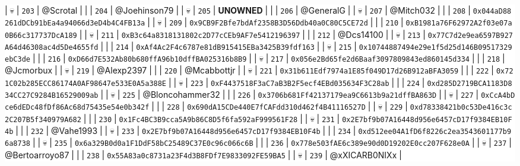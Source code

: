 | 💀 | `203` | @Scrotal |
|  | `204` | @Joehinson79 |
| 💀 | `205` | **UNOWNED** |
|  | `206` | @GeneralG |
| 💀 | `207` | @Mitch032 |
|  | `208` | `0x044aD88261dDCb91bEa4a94066d3eD4b4C4FB13a` |
| 💀 | `209` | `0x9CB9F2Bfe7bdAf2358B3D56Ddb40a0C80C5CE72d` |
|  | `210` | `0xB1981a76F62972A2f03e07a0B66c317737DcA189` |
| 💀 | `211` | `0xB3c64a8318131802c2D77cCEb9AF7e5412196397` |
|  | `212` | @Dcs14100 |
| 💀 | `213` | `0x77C7d2e9ea6597B927A64d46308ac4d5De4655fd` |
|  | `214` | `0xAf4Ac2F4c6787e81dB915415EBa3425B39fdf163` |
| 💀 | `215` | `0x10744887494e29e1f5d25d146B09517329ebC3de` |
|  | `216` | `0xD66d7E532Ab80b680ffA96b10dffBA025316b8B9` |
| 💀 | `217` | `0x056e2Bd65fe2d6Baaf3097809843ed860145d334` |
|  | `218` | @Jcmorbux |
| 💀 | `219` | @Alexp2397 |
|  | `220` | @Mcabbottjr |
| 💀 | `221` | `0x31b611Edf7974a1E85f049D17d26B912aBFA3059` |
|  | `222` | `0x721C02b285ECC86174A0AF98647e533E0A5a388E` |
| 💀 | `223` | `0xF4437518F3aC7aB3B2F5ecf4EBd035634F3C28ab` |
|  | `224` | `0xd285D2719BCA1183D834CC27C9284B16529009ab` |
| 💀 | `225` | @Bloncohammer32 |
|  | `226` | `0x3706b681Ff42137179ea9C6613b9a21dffBA863D` |
| 💀 | `227` | `0xCcA4bDce6dEDc48fDf86Ac68d75435e54e0b342f` |
|  | `228` | `0x690dA15CDe440E7fCAFdd310d462f4B41116527D` |
| 💀 | `229` | `0xd78338421b0c53De416c3c2C207B5f340979A682` |
|  | `230` | `0x1Fc4BC3B9cca5A9b86C8D5f6fa592aF999561F28` |
| 💀 | `231` | `0x2E7bf9b07A16448d956e6457cD17f9384EB10F4b` |
|  | `232` | @Vahe1993 |
| 💀 | `233` | `0x2E7bf9b07A16448d956e6457cD17f9384EB10F4b` |
|  | `234` | `0xd512ee04A1fD6f8226c2ea3543601177b96a8738` |
| 💀 | `235` | `0x6a329B0d0a1F1DdF58bC25489C37E0c96c066c6B` |
|  | `236` | `0x778e503fAE6c389e90d0D19202E0cc207F628e0A` |
| 💀 | `237` | @Bertoarroyo87 |
|  | `238` | `0x55A83a0c8731a23F4d3B8FDf7E9833092FE59BA5` |
| 💀 | `239` | @xXICARB0NIXx |